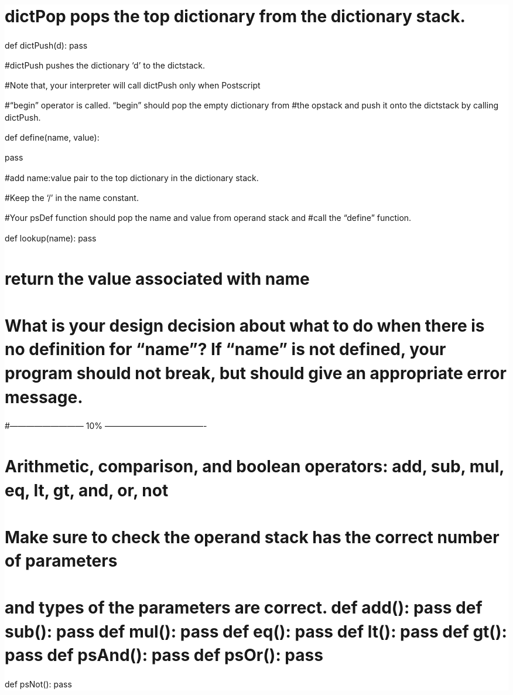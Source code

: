 # dictPop pops the top dictionary from the dictionary stack.

def dictPush(d):     pass

#dictPush pushes the dictionary ‘d’ to the dictstack.

#Note that, your interpreter will call dictPush only when Postscript

#“begin” operator is called. “begin” should pop the empty dictionary from      #the opstack and push it onto the dictstack by calling dictPush.

def define(name, value):

pass

#add name:value pair to the top dictionary in the dictionary stack.

#Keep the ‘/’ in the name constant.

#Your psDef function should pop the name and value from operand stack and      #call the “define” function.

def lookup(name):     pass

# return the value associated with name

# What is your design decision about what to do when there is no definition for “name”? If “name” is not defined, your program should not break, but should give an appropriate error message.




#————————— 10% ————————————-

# Arithmetic, comparison, and boolean operators: add, sub, mul, eq, lt, gt, and, or, not

# Make sure to check the operand stack has the correct number of parameters

# and types of the parameters are correct. def add():     pass  def sub():     pass  def mul():     pass  def eq():     pass  def lt():     pass  def gt():     pass  def psAnd():     pass  def psOr():     pass




def psNot():     pass

